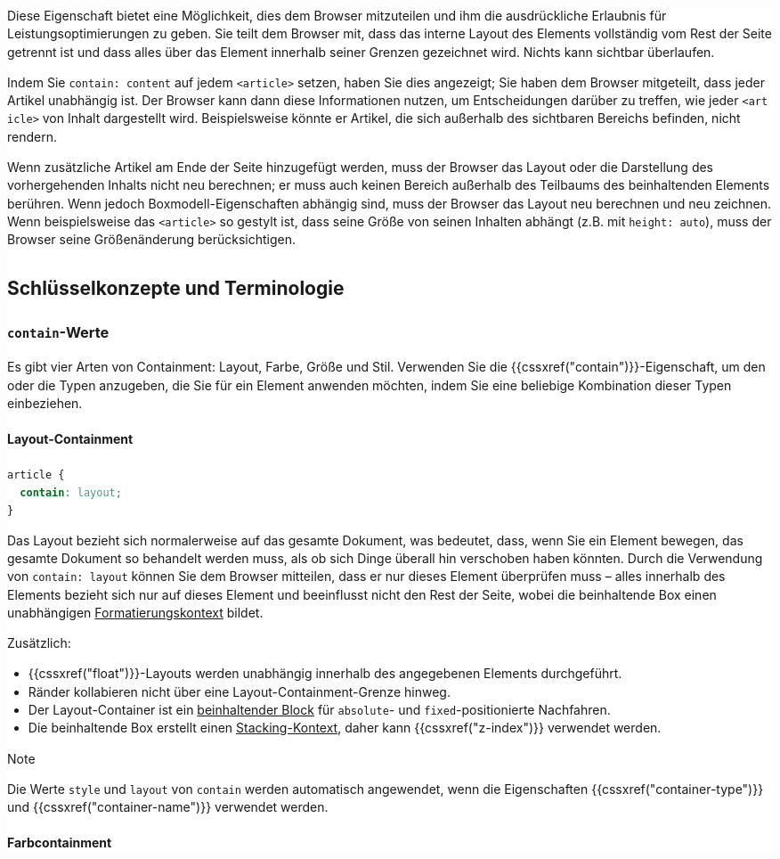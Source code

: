 Diese Eigenschaft bietet eine Möglichkeit, dies dem Browser mitzuteilen und ihm die ausdrückliche Erlaubnis für Leistungsoptimierungen zu geben. Sie teilt dem Browser mit, dass das interne Layout des Elements vollständig vom Rest der Seite getrennt ist und dass alles über das Element innerhalb seiner Grenzen gezeichnet wird. Nichts kann sichtbar überlaufen.

Indem Sie `contain: content` auf jedem `<article>` setzen, haben Sie dies angezeigt; Sie haben dem Browser mitgeteilt, dass jeder Artikel unabhängig ist. Der Browser kann dann diese Informationen nutzen, um Entscheidungen darüber zu treffen, wie jeder `<article>` von Inhalt dargestellt wird. Beispielsweise könnte er Artikel, die sich außerhalb des sichtbaren Bereichs befinden, nicht rendern.

Wenn zusätzliche Artikel am Ende der Seite hinzugefügt werden, muss der Browser das Layout oder die Darstellung des vorhergehenden Inhalts nicht neu berechnen; er muss auch keinen Bereich außerhalb des Teilbaums des beinhaltenden Elements berühren. Wenn jedoch Boxmodell-Eigenschaften abhängig sind, muss der Browser das Layout neu berechnen und neu zeichnen. Wenn beispielsweise das `<article>` so gestylt ist, dass seine Größe von seinen Inhalten abhängt (z.B. mit `height: auto`), muss der Browser seine Größenänderung berücksichtigen.

## Schlüsselkonzepte und Terminologie

### `contain`-Werte

Es gibt vier Arten von Containment: Layout, Farbe, Größe und Stil. Verwenden Sie die {{cssxref("contain")}}-Eigenschaft, um den oder die Typen anzugeben, die Sie für ein Element anwenden möchten, indem Sie eine beliebige Kombination dieser Typen einbeziehen.

#### Layout-Containment

```css
article {
  contain: layout;
}
```

Das Layout bezieht sich normalerweise auf das gesamte Dokument, was bedeutet, dass, wenn Sie ein Element bewegen, das gesamte Dokument so behandelt werden muss, als ob sich Dinge überall hin verschoben haben könnten. Durch die Verwendung von `contain: layout` können Sie dem Browser mitteilen, dass er nur dieses Element überprüfen muss – alles innerhalb des Elements bezieht sich nur auf dieses Element und beeinflusst nicht den Rest der Seite, wobei die beinhaltende Box einen unabhängigen [Formatierungskontext](/de/docs/Web/CSS/CSS_display/Introduction_to_formatting_contexts) bildet.

Zusätzlich:

- {{cssxref("float")}}-Layouts werden unabhängig innerhalb des angegebenen Elements durchgeführt.
- Ränder kollabieren nicht über eine Layout-Containment-Grenze hinweg.
- Der Layout-Container ist ein [beinhaltender Block](/de/docs/Web/CSS/CSS_display/Containing_block) für `absolute`- und `fixed`-positionierte Nachfahren.
- Die beinhaltende Box erstellt einen [Stacking-Kontext](/de/docs/Web/CSS/CSS_positioned_layout/Stacking_context), daher kann {{cssxref("z-index")}} verwendet werden.

> [!NOTE]
> Die Werte `style` und `layout` von `contain` werden automatisch angewendet, wenn die Eigenschaften {{cssxref("container-type")}} und {{cssxref("container-name")}} verwendet werden.

#### Farbcontainment
